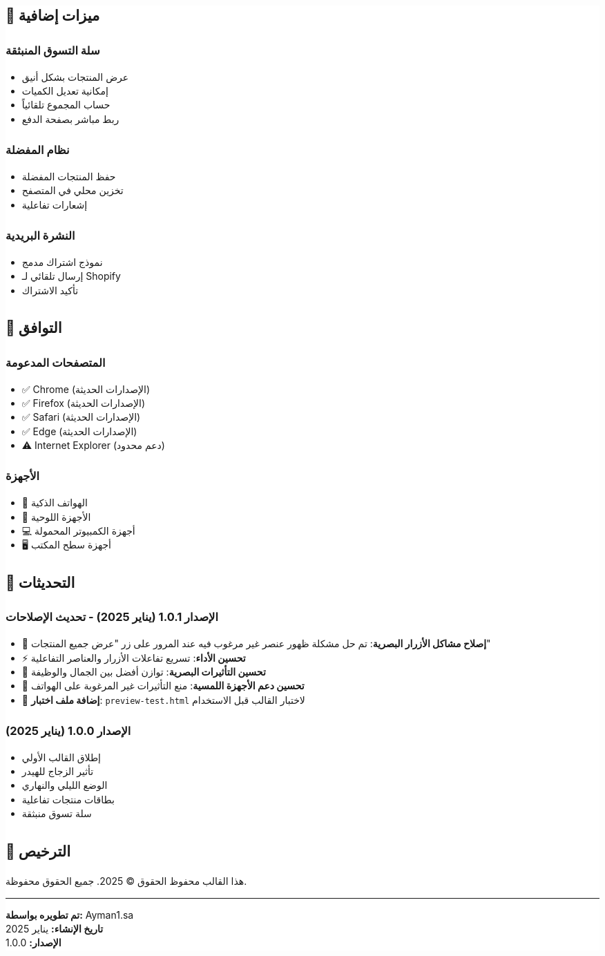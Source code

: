 ## 🌟 ميزات إضافية

### سلة التسوق المنبثقة
- عرض المنتجات بشكل أنيق
- إمكانية تعديل الكميات
- حساب المجموع تلقائياً
- ربط مباشر بصفحة الدفع

### نظام المفضلة
- حفظ المنتجات المفضلة
- تخزين محلي في المتصفح
- إشعارات تفاعلية

### النشرة البريدية
- نموذج اشتراك مدمج
- إرسال تلقائي لـ Shopify
- تأكيد الاشتراك

## 📱 التوافق

### المتصفحات المدعومة
- ✅ Chrome (الإصدارات الحديثة)
- ✅ Firefox (الإصدارات الحديثة)
- ✅ Safari (الإصدارات الحديثة)
- ✅ Edge (الإصدارات الحديثة)
- ⚠️ Internet Explorer (دعم محدود)

### الأجهزة
- 📱 الهواتف الذكية
- 📱 الأجهزة اللوحية
- 💻 أجهزة الكمبيوتر المحمولة
- 🖥️ أجهزة سطح المكتب

## 🔄 التحديثات

### الإصدار 1.0.1 (يناير 2025) - تحديث الإصلاحات
- 🔧 **إصلاح مشاكل الأزرار البصرية**: تم حل مشكلة ظهور عنصر غير مرغوب فيه عند المرور على زر "عرض جميع المنتجات"
- ⚡ **تحسين الأداء**: تسريع تفاعلات الأزرار والعناصر التفاعلية
- 🎨 **تحسين التأثيرات البصرية**: توازن أفضل بين الجمال والوظيفة
- 📱 **تحسين دعم الأجهزة اللمسية**: منع التأثيرات غير المرغوبة على الهواتف
- 🧪 **إضافة ملف اختبار**: `preview-test.html` لاختبار القالب قبل الاستخدام

### الإصدار 1.0.0 (يناير 2025)
- إطلاق القالب الأولي
- تأثير الزجاج للهيدر
- الوضع الليلي والنهاري
- بطاقات منتجات تفاعلية
- سلة تسوق منبثقة

## 📄 الترخيص

هذا القالب محفوظ الحقوق © 2025. جميع الحقوق محفوظة.

---

**تم تطويره بواسطة:** Ayman1.sa  
**تاريخ الإنشاء:** يناير 2025  
**الإصدار:** 1.0.0
